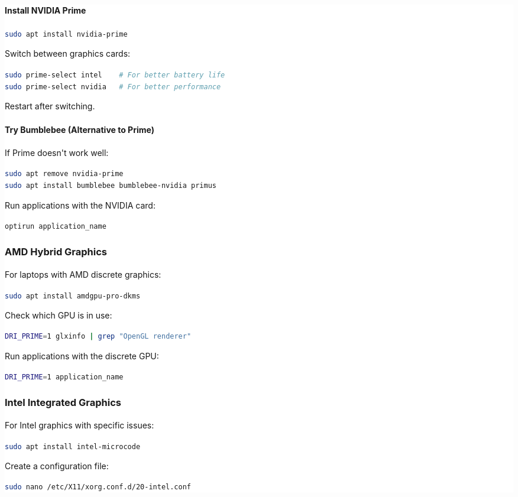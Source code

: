 #### Install NVIDIA Prime

```bash
sudo apt install nvidia-prime
```

Switch between graphics cards:

```bash
sudo prime-select intel    # For better battery life
sudo prime-select nvidia   # For better performance
```

Restart after switching.

#### Try Bumblebee (Alternative to Prime)

If Prime doesn't work well:

```bash
sudo apt remove nvidia-prime
sudo apt install bumblebee bumblebee-nvidia primus
```

Run applications with the NVIDIA card:

```bash
optirun application_name
```

### AMD Hybrid Graphics

For laptops with AMD discrete graphics:

```bash
sudo apt install amdgpu-pro-dkms
```

Check which GPU is in use:

```bash
DRI_PRIME=1 glxinfo | grep "OpenGL renderer"
```

Run applications with the discrete GPU:

```bash
DRI_PRIME=1 application_name
```

### Intel Integrated Graphics

For Intel graphics with specific issues:

```bash
sudo apt install intel-microcode
```

Create a configuration file:

```bash
sudo nano /etc/X11/xorg.conf.d/20-intel.conf
```
